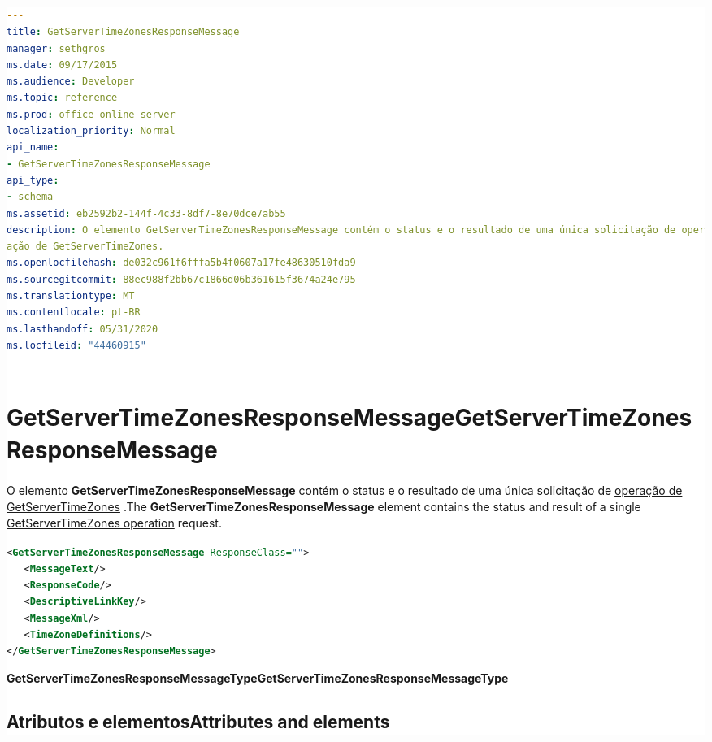 ```yaml
---
title: GetServerTimeZonesResponseMessage
manager: sethgros
ms.date: 09/17/2015
ms.audience: Developer
ms.topic: reference
ms.prod: office-online-server
localization_priority: Normal
api_name:
- GetServerTimeZonesResponseMessage
api_type:
- schema
ms.assetid: eb2592b2-144f-4c33-8df7-8e70dce7ab55
description: O elemento GetServerTimeZonesResponseMessage contém o status e o resultado de uma única solicitação de operação de GetServerTimeZones.
ms.openlocfilehash: de032c961f6fffa5b4f0607a17fe48630510fda9
ms.sourcegitcommit: 88ec988f2bb67c1866d06b361615f3674a24e795
ms.translationtype: MT
ms.contentlocale: pt-BR
ms.lasthandoff: 05/31/2020
ms.locfileid: "44460915"
---
```

# <a name="getservertimezonesresponsemessage"></a><span data-ttu-id="70ea1-103">GetServerTimeZonesResponseMessage</span><span class="sxs-lookup"><span data-stu-id="70ea1-103">GetServerTimeZonesResponseMessage</span></span>

<span data-ttu-id="70ea1-104">O elemento **GetServerTimeZonesResponseMessage** contém o status e o resultado de uma única solicitação de [operação de GetServerTimeZones](getservertimezones-operation.md) .</span><span class="sxs-lookup"><span data-stu-id="70ea1-104">The **GetServerTimeZonesResponseMessage** element contains the status and result of a single [GetServerTimeZones operation](getservertimezones-operation.md) request.</span></span> 
  
```XML
<GetServerTimeZonesResponseMessage ResponseClass="">
   <MessageText/>
   <ResponseCode/>
   <DescriptiveLinkKey/>
   <MessageXml/>
   <TimeZoneDefinitions/>
</GetServerTimeZonesResponseMessage>
```

 <span data-ttu-id="70ea1-105">**GetServerTimeZonesResponseMessageType**</span><span class="sxs-lookup"><span data-stu-id="70ea1-105">**GetServerTimeZonesResponseMessageType**</span></span>
## <a name="attributes-and-elements"></a><span data-ttu-id="70ea1-106">Atributos e elementos</span><span class="sxs-lookup"><span data-stu-id="70ea1-106">Attributes and elements</span></span>
